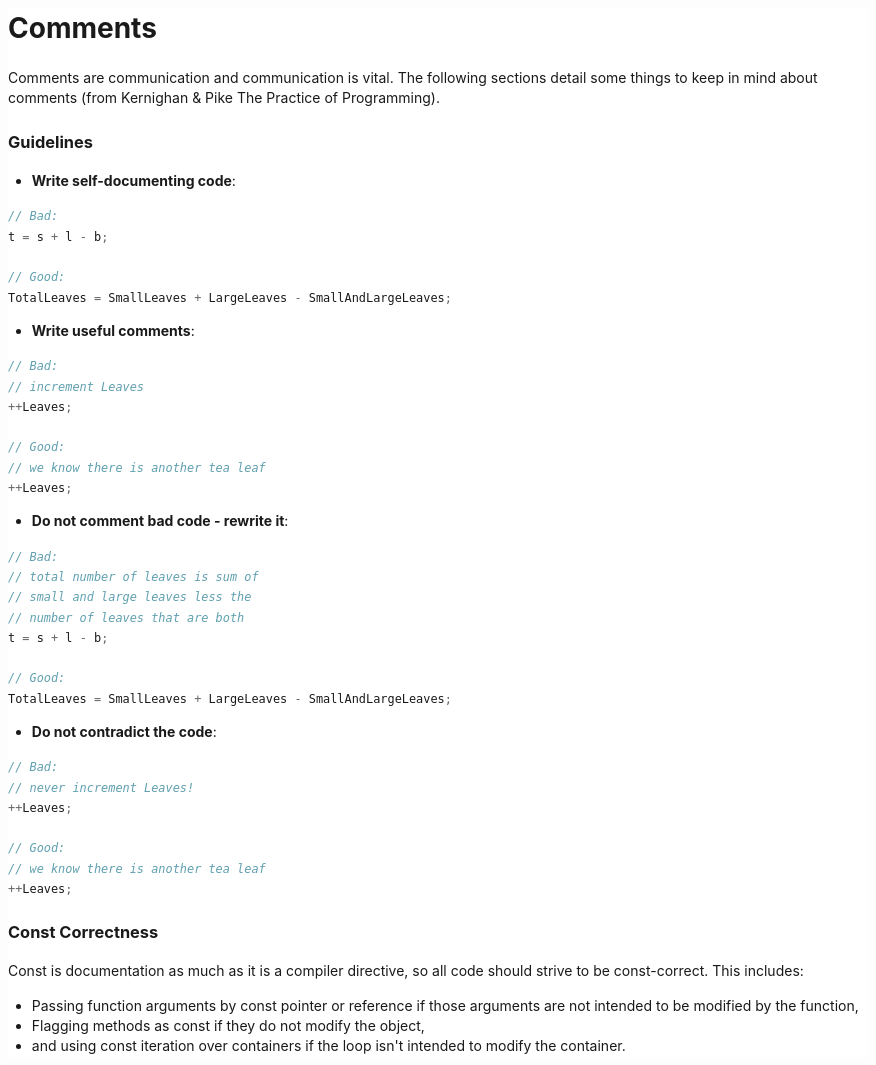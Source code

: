 # Comments
Comments are communication and communication is vital. The following sections detail some things to keep in mind about comments (from Kernighan & Pike The Practice of Programming).
### Guidelines
- **Write self-documenting code**:

```c++
// Bad:
t = s + l - b;

// Good:
TotalLeaves = SmallLeaves + LargeLeaves - SmallAndLargeLeaves;
```

- **Write useful comments**:

```c++
// Bad:
// increment Leaves
++Leaves;

// Good:
// we know there is another tea leaf
++Leaves;
```

- **Do not comment bad code - rewrite it**:

```c++
// Bad:
// total number of leaves is sum of
// small and large leaves less the
// number of leaves that are both
t = s + l - b;

// Good:
TotalLeaves = SmallLeaves + LargeLeaves - SmallAndLargeLeaves;
```

- **Do not contradict the code**:

```c++
// Bad:
// never increment Leaves!
++Leaves;

// Good:
// we know there is another tea leaf
++Leaves;
```

### Const Correctness
Const is documentation as much as it is a compiler directive, so all code should strive to be const-correct. This includes:
- Passing function arguments by const pointer or reference if those arguments are not intended to be modified by the function,
- Flagging methods as const if they do not modify the object,
- and using const iteration over containers if the loop isn't intended to modify the container.
